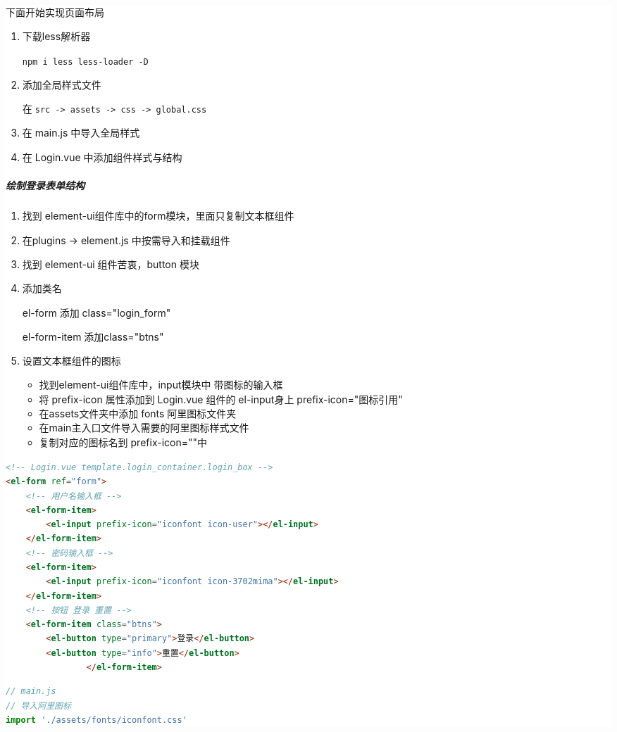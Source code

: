 下面开始实现页面布局

1. 下载less解析器

   `npm i less less-loader -D`

2. 添加全局样式文件

   在 `src -> assets -> css -> global.css`

3. 在 main.js 中导入全局样式

4. 在 Login.vue 中添加组件样式与结构

##### 绘制登录表单结构

1. 找到 element-ui组件库中的form模块，里面只复制文本框组件

2. 在plugins -> element.js 中按需导入和挂载组件

3. 找到 element-ui 组件苦衷，button 模块

4. 添加类名

   el-form 添加 class="login_form"

   el-form-item 添加class="btns"

5. 设置文本框组件的图标

   - 找到element-ui组件库中，input模块中 带图标的输入框
   - 将 prefix-icon 属性添加到 Login.vue 组件的 el-input身上 prefix-icon="图标引用"
   - 在assets文件夹中添加 fonts 阿里图标文件夹
   - 在main主入口文件导入需要的阿里图标样式文件
   - 复制对应的图标名到 prefix-icon=""中

```html
<!-- Login.vue template.login_container.login_box -->
<el-form ref="form">
    <!-- 用户名输入框 -->
    <el-form-item>
        <el-input prefix-icon="iconfont icon-user"></el-input>
    </el-form-item>
    <!-- 密码输入框 -->
    <el-form-item>
        <el-input prefix-icon="iconfont icon-3702mima"></el-input>
    </el-form-item>
    <!-- 按钮 登录 重置 -->
    <el-form-item class="btns">
        <el-button type="primary">登录</el-button>
        <el-button type="info">重置</el-button>
                </el-form-item>
```

```js
// main.js
// 导入阿里图标
import './assets/fonts/iconfont.css'
```
